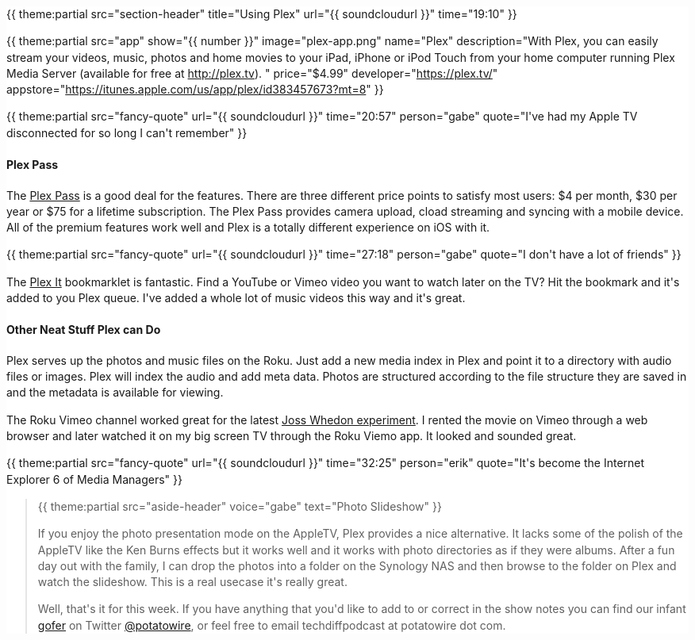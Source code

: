 {{ theme:partial src="section-header" title="Using Plex" url="{{ soundcloudurl }}" time="19:10" }}

{{ theme:partial src="app" show="{{ number }}" image="plex-app.png" name="Plex" description="With Plex, you can easily stream your videos, music, photos and home movies to your iPad, iPhone or iPod Touch from your home computer running Plex Media Server (available for free at http://plex.tv). " price="$4.99" developer="https://plex.tv/" appstore="https://itunes.apple.com/us/app/plex/id383457673?mt=8" }}

{{ theme:partial src="fancy-quote" url="{{ soundcloudurl }}" time="20:57" person="gabe" quote="I've had my Apple TV disconnected for so long I can't remember" }}

#### Plex Pass

The [Plex Pass](https://plex.tv/subscription/about) is a good deal for the features. There are three different price points to satisfy most users: $4 per month, $30 per year or $75 for a lifetime subscription. The Plex Pass provides camera upload, cload streaming and syncing with a mobile device. All of the premium features work well and Plex is a totally different experience on iOS with it.

{{ theme:partial src="fancy-quote" url="{{ soundcloudurl }}" time="27:18" person="gabe" quote="I don't have a lot of friends" }}

The [Plex It](https://support.plex.tv/hc/en-us/articles/200392326-Using-the-Plex-It-Bookmarklet) bookmarklet is fantastic. Find a YouTube or Vimeo video you want to watch later on the TV? Hit the bookmark and it's added to you Plex queue. I've added a whole lot of music videos this way and it's great.

#### Other Neat Stuff Plex can Do

Plex serves up the photos and music files on the Roku. Just add a new media index in Plex and point it to a directory with audio files or images. Plex will index the audio and add meta data. Photos are structured according to the file structure they are saved in and the metadata is available for viewing.

The Roku Vimeo channel worked great for the latest [Joss Whedon experiment](https://gigaom.com/2014/04/20/surprise-joss-whedon-fans-his-new-film-in-your-eyes-is-now-available-via-vimeo/). I rented the movie on Vimeo through a web browser and later watched it on my big screen TV through the Roku Viemo app. It looked and sounded great.

{{ theme:partial src="fancy-quote" url="{{ soundcloudurl }}" time="32:25" person="erik" quote="It's become the Internet Explorer 6 of Media Managers" }}

> {{ theme:partial src="aside-header" voice="gabe" text="Photo Slideshow" }}
>
> If you enjoy the photo presentation mode on the AppleTV, Plex provides a nice alternative. It lacks some of the polish of the AppleTV like the Ken Burns effects but it works well and it works with photo directories as if they were albums. After a fun day out with the family, I can drop the photos into a folder on the Synology NAS and then browse to the folder on Plex and watch the slideshow. This is a real usecase it's really great.
>
> Well, that's it for this week. If you have anything that you'd like to add to or correct in the show notes you can find our infant [gofer](http://en.wikipedia.org/wiki/Gofer) on Twitter [@potatowire](http://twitter.com/potatowire/), or feel free to email techdiffpodcast at potatowire dot com.
